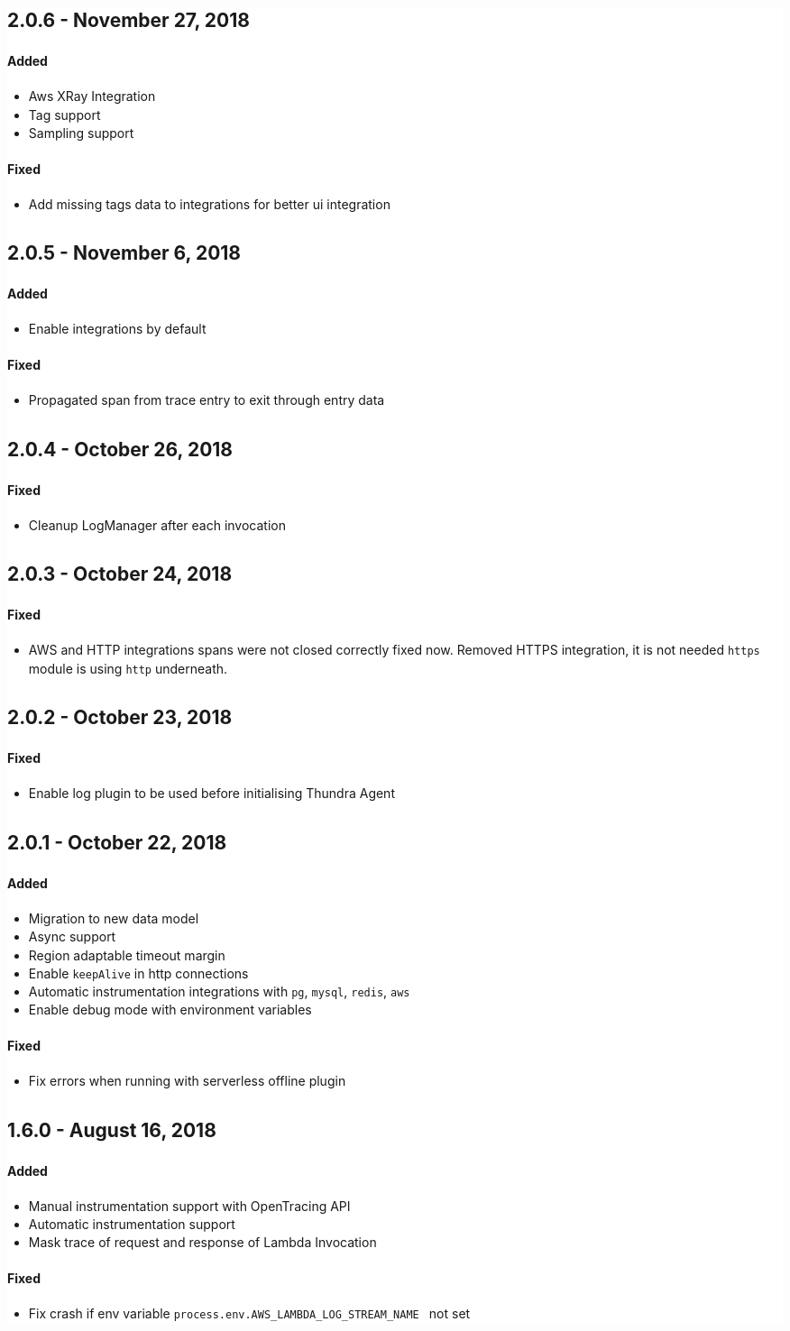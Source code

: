 ## 2.0.6 - November 27, 2018
#### Added
- Aws XRay Integration
- Tag support
- Sampling support
#### Fixed
- Add missing tags data to integrations for better ui integration

## 2.0.5 - November 6, 2018
#### Added
- Enable integrations by default
#### Fixed
- Propagated span from trace entry to exit through entry data

## 2.0.4 - October 26, 2018
#### Fixed
- Cleanup LogManager after each invocation
## 2.0.3 - October 24, 2018
#### Fixed
- AWS and HTTP integrations spans were not closed correctly fixed now. Removed HTTPS integration, it is not needed `https` module is using `http` underneath.

## 2.0.2 - October 23, 2018
#### Fixed
- Enable log plugin to be used before initialising Thundra Agent
## 2.0.1 - October 22, 2018
#### Added
- Migration to new data model 
- Async support
- Region adaptable timeout margin
- Enable `keepAlive` in http connections
- Automatic instrumentation integrations with `pg`, `mysql`, `redis`, `aws`
- Enable debug mode with environment variables

#### Fixed
- Fix errors when running with serverless offline plugin

## 1.6.0 - August 16, 2018
#### Added
- Manual instrumentation support with OpenTracing API
- Automatic instrumentation support
- Mask trace of request and response of Lambda Invocation
#### Fixed
- Fix crash if env variable `process.env.AWS_LAMBDA_LOG_STREAM_NAME ` not set
